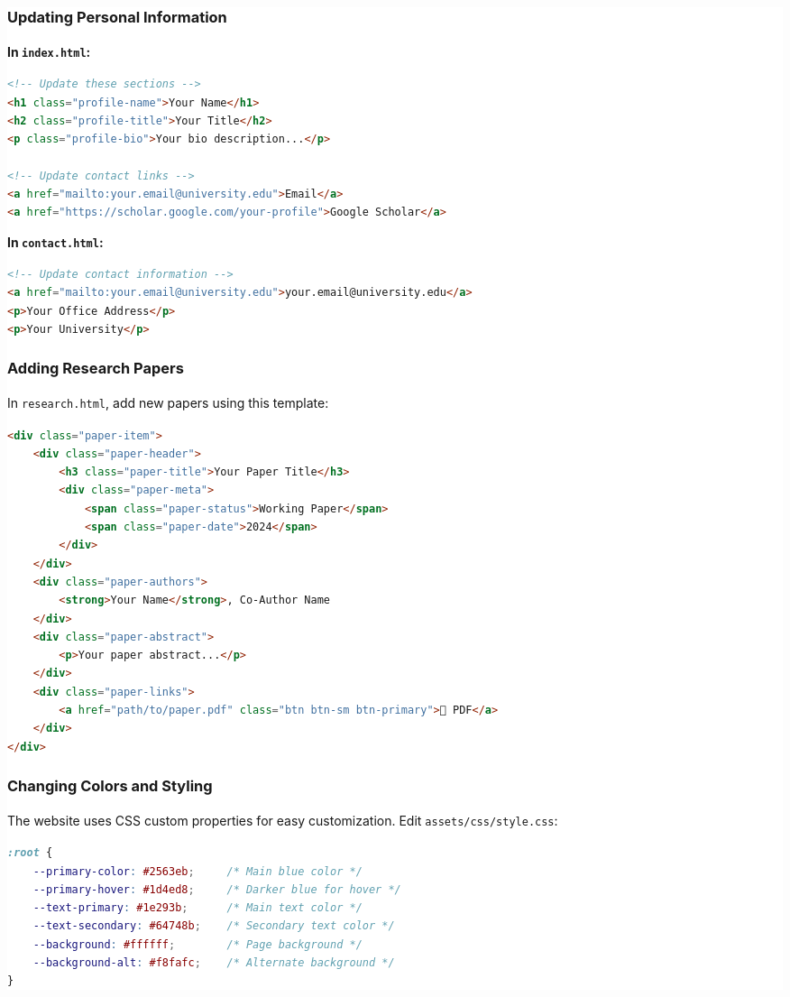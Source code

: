 ### Updating Personal Information

**In `index.html`:**
```html
<!-- Update these sections -->
<h1 class="profile-name">Your Name</h1>
<h2 class="profile-title">Your Title</h2>
<p class="profile-bio">Your bio description...</p>

<!-- Update contact links -->
<a href="mailto:your.email@university.edu">Email</a>
<a href="https://scholar.google.com/your-profile">Google Scholar</a>
```

**In `contact.html`:**
```html
<!-- Update contact information -->
<a href="mailto:your.email@university.edu">your.email@university.edu</a>
<p>Your Office Address</p>
<p>Your University</p>
```

### Adding Research Papers

In `research.html`, add new papers using this template:

```html
<div class="paper-item">
    <div class="paper-header">
        <h3 class="paper-title">Your Paper Title</h3>
        <div class="paper-meta">
            <span class="paper-status">Working Paper</span>
            <span class="paper-date">2024</span>
        </div>
    </div>
    <div class="paper-authors">
        <strong>Your Name</strong>, Co-Author Name
    </div>
    <div class="paper-abstract">
        <p>Your paper abstract...</p>
    </div>
    <div class="paper-links">
        <a href="path/to/paper.pdf" class="btn btn-sm btn-primary">📄 PDF</a>
    </div>
</div>
```

### Changing Colors and Styling

The website uses CSS custom properties for easy customization. Edit `assets/css/style.css`:

```css
:root {
    --primary-color: #2563eb;     /* Main blue color */
    --primary-hover: #1d4ed8;     /* Darker blue for hover */
    --text-primary: #1e293b;      /* Main text color */
    --text-secondary: #64748b;    /* Secondary text color */
    --background: #ffffff;        /* Page background */
    --background-alt: #f8fafc;    /* Alternate background */
}
```
